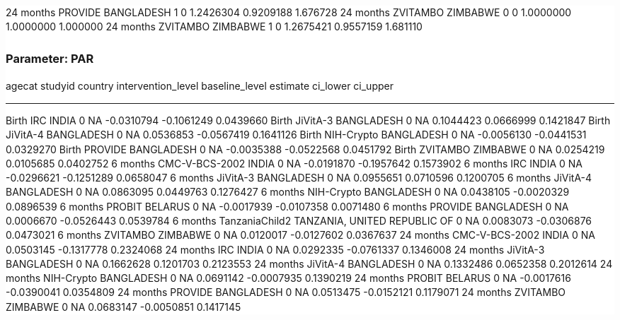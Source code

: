 24 months   PROVIDE          BANGLADESH                     1                    0                 1.2426304   0.9209188   1.676728
24 months   ZVITAMBO         ZIMBABWE                       0                    0                 1.0000000   1.0000000   1.000000
24 months   ZVITAMBO         ZIMBABWE                       1                    0                 1.2675421   0.9557159   1.681110


### Parameter: PAR


agecat      studyid          country                        intervention_level   baseline_level      estimate     ci_lower    ci_upper
----------  ---------------  -----------------------------  -------------------  ---------------  -----------  -----------  ----------
Birth       IRC              INDIA                          0                    NA                -0.0310794   -0.1061249   0.0439660
Birth       JiVitA-3         BANGLADESH                     0                    NA                 0.1044423    0.0666999   0.1421847
Birth       JiVitA-4         BANGLADESH                     0                    NA                 0.0536853   -0.0567419   0.1641126
Birth       NIH-Crypto       BANGLADESH                     0                    NA                -0.0056130   -0.0441531   0.0329270
Birth       PROVIDE          BANGLADESH                     0                    NA                -0.0035388   -0.0522568   0.0451792
Birth       ZVITAMBO         ZIMBABWE                       0                    NA                 0.0254219    0.0105685   0.0402752
6 months    CMC-V-BCS-2002   INDIA                          0                    NA                -0.0191870   -0.1957642   0.1573902
6 months    IRC              INDIA                          0                    NA                -0.0296621   -0.1251289   0.0658047
6 months    JiVitA-3         BANGLADESH                     0                    NA                 0.0955651    0.0710596   0.1200705
6 months    JiVitA-4         BANGLADESH                     0                    NA                 0.0863095    0.0449763   0.1276427
6 months    NIH-Crypto       BANGLADESH                     0                    NA                 0.0438105   -0.0020329   0.0896539
6 months    PROBIT           BELARUS                        0                    NA                -0.0017939   -0.0107358   0.0071480
6 months    PROVIDE          BANGLADESH                     0                    NA                 0.0006670   -0.0526443   0.0539784
6 months    TanzaniaChild2   TANZANIA, UNITED REPUBLIC OF   0                    NA                 0.0083073   -0.0306876   0.0473021
6 months    ZVITAMBO         ZIMBABWE                       0                    NA                 0.0120017   -0.0127602   0.0367637
24 months   CMC-V-BCS-2002   INDIA                          0                    NA                 0.0503145   -0.1317778   0.2324068
24 months   IRC              INDIA                          0                    NA                 0.0292335   -0.0761337   0.1346008
24 months   JiVitA-3         BANGLADESH                     0                    NA                 0.1662628    0.1201703   0.2123553
24 months   JiVitA-4         BANGLADESH                     0                    NA                 0.1332486    0.0652358   0.2012614
24 months   NIH-Crypto       BANGLADESH                     0                    NA                 0.0691142   -0.0007935   0.1390219
24 months   PROBIT           BELARUS                        0                    NA                -0.0017616   -0.0390041   0.0354809
24 months   PROVIDE          BANGLADESH                     0                    NA                 0.0513475   -0.0152121   0.1179071
24 months   ZVITAMBO         ZIMBABWE                       0                    NA                 0.0683147   -0.0050851   0.1417145
